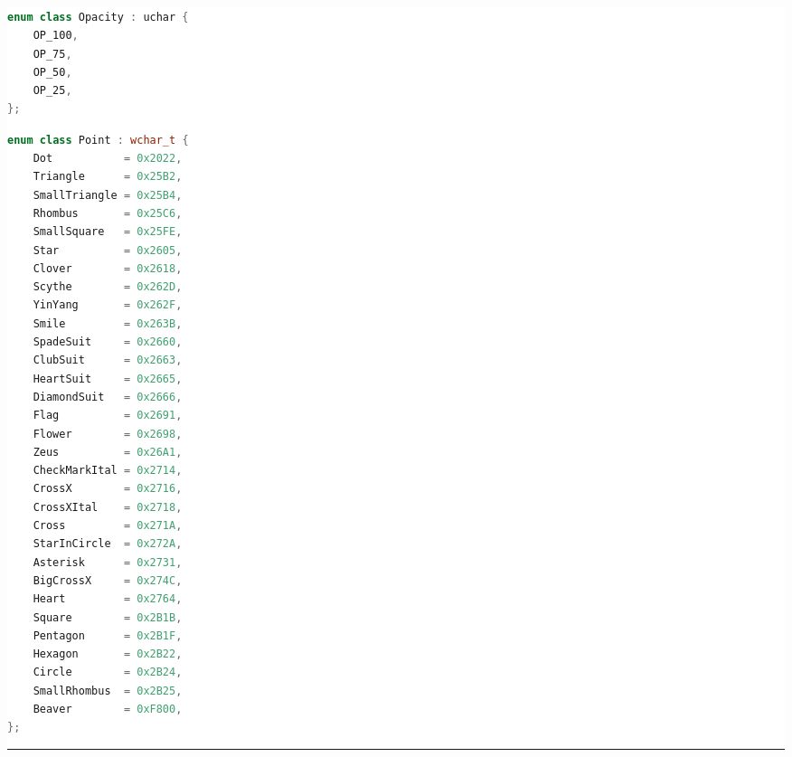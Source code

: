 ```cpp
enum class Opacity : uchar {
    OP_100,
    OP_75,
    OP_50,
    OP_25,
};
```

<p id="point">

```cpp
enum class Point : wchar_t {
    Dot           = 0x2022,
    Triangle      = 0x25B2,
    SmallTriangle = 0x25B4,
    Rhombus       = 0x25C6,
    SmallSquare   = 0x25FE,
    Star          = 0x2605,
    Clover        = 0x2618,
    Scythe        = 0x262D,
    YinYang       = 0x262F,
    Smile         = 0x263B,
    SpadeSuit     = 0x2660,
    ClubSuit      = 0x2663,
    HeartSuit     = 0x2665,
    DiamondSuit   = 0x2666,
    Flag          = 0x2691,
    Flower        = 0x2698,
    Zeus          = 0x26A1,
    CheckMarkItal = 0x2714,
    CrossX        = 0x2716,
    CrossXItal    = 0x2718,
    Cross         = 0x271A,
    StarInCircle  = 0x272A,
    Asterisk      = 0x2731,
    BigCrossX     = 0x274C,
    Heart         = 0x2764,
    Square        = 0x2B1B,
    Pentagon      = 0x2B1F,
    Hexagon       = 0x2B22,
    Circle        = 0x2B24,
    SmallRhombus  = 0x2B25,
    Beaver        = 0xF800,
};
```

--------------------------------------------------------
<style>
    .func {
        font-family:    monospace;
        font-size:      16px;
        padding:        8px 13px;
        color:          white;
        background:     steelblue;
        /* background:     #3465a4; */
    } 
    .keyw {
        font-weight:    bold;
        color:          #fce94f;
    } 
    .mark {
        color:          #34e2e2;
    } 
    .term {